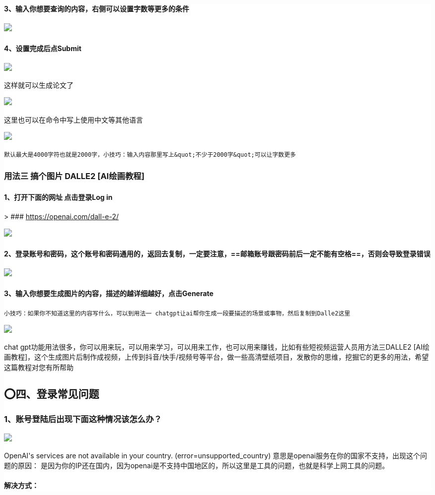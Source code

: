 #### 3、输入你想要查询的内容，右侧可以设置字数等更多的条件

![](/media/202302/2023-02-06_143718_3018960.8582753700825484.png)

#### 4、设置完成后点Submit 

![](/media/202302/2023-02-06_143851_3463040.5722674455776458.png)

这样就可以生成论文了

![](/media/202302/2023-02-06_144034_9753170.9035814413001749.png)

这里也可以在命令中写上使用中文等其他语言

![](/media/202302/2023-02-06_144224_7587060.5315770856275291.png)

`默认最大是4000字符也就是2000字，小技巧：输入内容那里写上&quot;不少于2000字&quot;可以让字数更多`

### 用法三 搞个图片 DALLE2 [AI绘画教程]

#### 1、打开下面的网址 点击登录Log in

&gt; ### https://openai.com/dall-e-2/

![](/media/202302/2023-02-06_144327_8402960.07370434499411604.png)

#### 2、登录账号和密码，这个账号和密码通用的，返回去复制，一定要注意，==邮箱账号跟密码前后一定不能有空格==，否则会导致登录错误

![](/media/202302/2023-02-06_144344_5580800.24055076865771663.png)

#### 3、输入你想要生成图片的内容，描述的越详细越好，点击Generate

`小技巧：如果你不知道这里的内容写什么，可以到用法一 chatgpt让ai帮你生成一段要描述的场景或事物，然后复制到Dalle2这里`

![](/media/202302/2023-02-06_144635_5704990.4791778647839888.png)

chat gpt功能用法很多，你可以用来玩，可以用来学习，可以用来工作，也可以用来赚钱，比如有些短视频运营人员用方法三DALLE2 [AI绘画教程]，这个生成图片后制作成视频，上传到抖音/快手/视频号等平台，做一些高清壁纸项目，发散你的思维，挖掘它的更多的用法，希望这篇教程对您有所帮助

## ⭕️四、登录常见问题

### 1、账号登陆后出现下面这种情况该怎么办？

![](/media/202302/2023-02-06_132330_7250830.22709468407741817.png)

OpenAI&#39;s services are not available in your country. (error=unsupported_country)
意思是openai服务在你的国家不支持，出现这个问题的原因：
是因为你的IP还在国内，因为openai是不支持中国地区的，所以这里是工具的问题，也就是科学上网工具的问题。

#### 解决方式：
